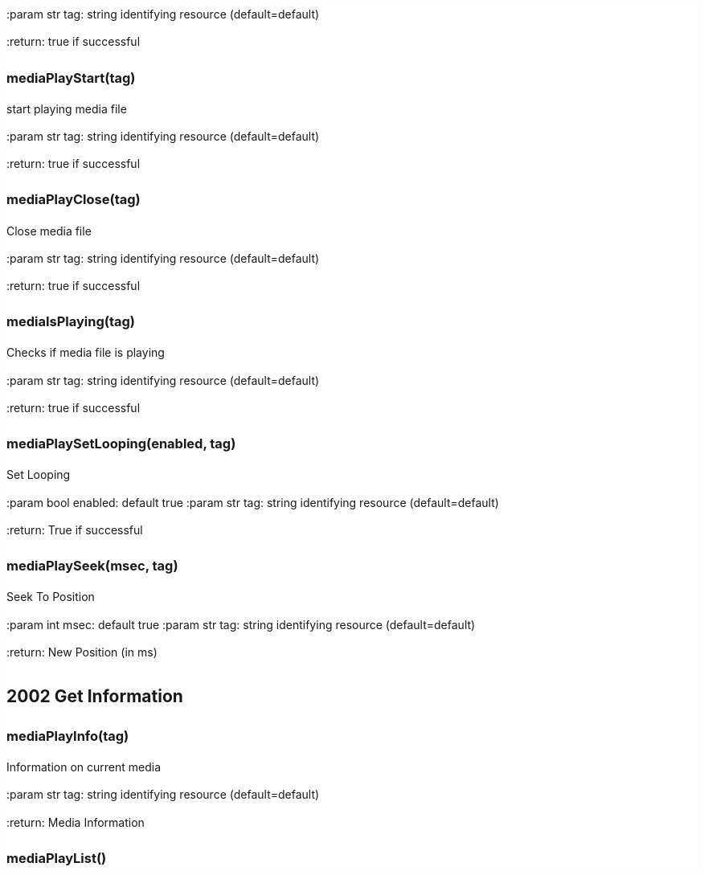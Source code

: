    :param str tag: string identifying resource (default=default)

   :return: true if successful

### mediaPlayStart(tag)

   start playing media file

   :param str tag: string identifying resource (default=default)

   :return: true if successful

### mediaPlayClose(tag)

   Close media file

   :param str tag: string identifying resource (default=default)

   :return: true if successful

### mediaIsPlaying(tag)

   Checks if media file is playing

   :param str tag: string identifying resource (default=default)

   :return: true if successful


### mediaPlaySetLooping(enabled, tag)

   Set Looping

   :param bool enabled: default true
   :param str tag: string identifying resource (default=default)

   :return: True if successful

### mediaPlaySeek(msec, tag)

   Seek To Position

   :param int msec: default true
   :param str tag: string identifying resource (default=default)

   :return: New Position (in ms)

## 2002 Get Information

### mediaPlayInfo(tag)

   Information on current media

   :param str tag: string identifying resource (default=default)

   :return: Media Information

### mediaPlayList()
